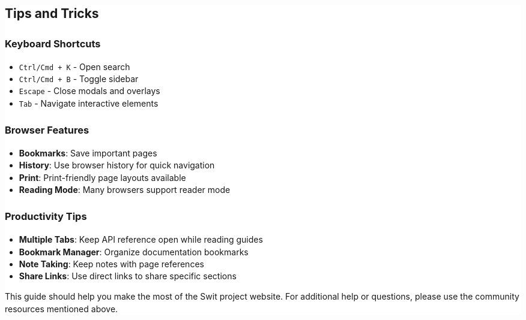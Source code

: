 ## Tips and Tricks

### Keyboard Shortcuts

- `Ctrl/Cmd + K` - Open search
- `Ctrl/Cmd + B` - Toggle sidebar
- `Escape` - Close modals and overlays
- `Tab` - Navigate interactive elements

### Browser Features

- **Bookmarks**: Save important pages
- **History**: Use browser history for quick navigation
- **Print**: Print-friendly page layouts available
- **Reading Mode**: Many browsers support reader mode

### Productivity Tips

- **Multiple Tabs**: Keep API reference open while reading guides
- **Bookmark Manager**: Organize documentation bookmarks
- **Note Taking**: Keep notes with page references
- **Share Links**: Use direct links to share specific sections

This guide should help you make the most of the Swit project website. For additional help or questions, please use the community resources mentioned above.